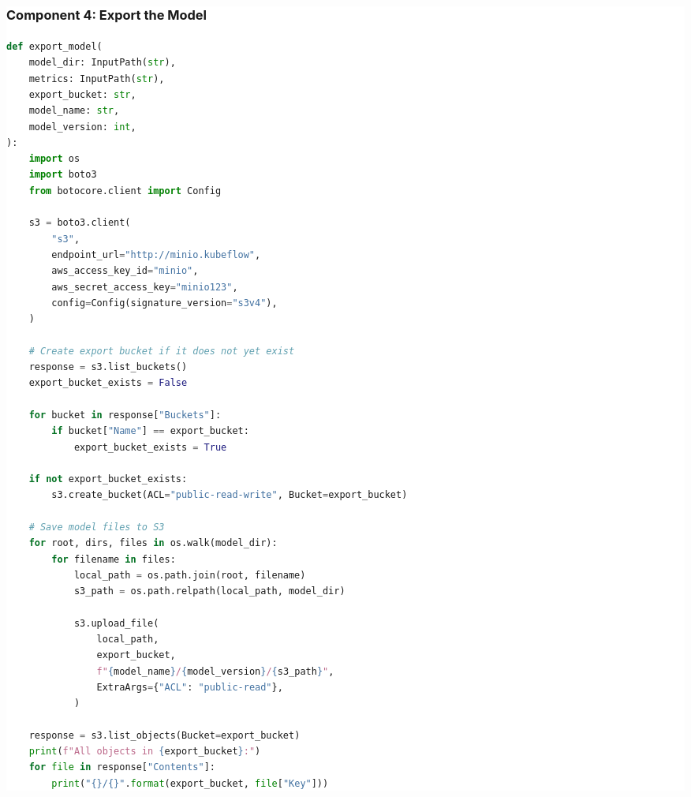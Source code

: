### Component 4: Export the Model


```python
def export_model(
    model_dir: InputPath(str),
    metrics: InputPath(str),
    export_bucket: str,
    model_name: str,
    model_version: int,
):
    import os
    import boto3
    from botocore.client import Config

    s3 = boto3.client(
        "s3",
        endpoint_url="http://minio.kubeflow",
        aws_access_key_id="minio",
        aws_secret_access_key="minio123",
        config=Config(signature_version="s3v4"),
    )

    # Create export bucket if it does not yet exist
    response = s3.list_buckets()
    export_bucket_exists = False

    for bucket in response["Buckets"]:
        if bucket["Name"] == export_bucket:
            export_bucket_exists = True

    if not export_bucket_exists:
        s3.create_bucket(ACL="public-read-write", Bucket=export_bucket)

    # Save model files to S3
    for root, dirs, files in os.walk(model_dir):
        for filename in files:
            local_path = os.path.join(root, filename)
            s3_path = os.path.relpath(local_path, model_dir)

            s3.upload_file(
                local_path,
                export_bucket,
                f"{model_name}/{model_version}/{s3_path}",
                ExtraArgs={"ACL": "public-read"},
            )

    response = s3.list_objects(Bucket=export_bucket)
    print(f"All objects in {export_bucket}:")
    for file in response["Contents"]:
        print("{}/{}".format(export_bucket, file["Key"]))
```

